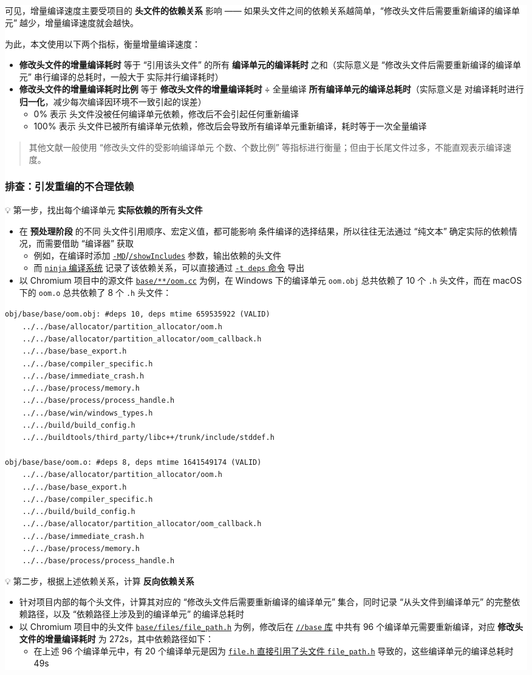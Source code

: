 可见，增量编译速度主要受项目的 **头文件的依赖关系** 影响 —— 如果头文件之间的依赖关系越简单，“修改头文件后需要重新编译的编译单元” 越少，增量编译速度就会越快。

为此，本文使用以下两个指标，衡量增量编译速度：

- **修改头文件的增量编译耗时** 等于 “引用该头文件” 的所有 **编译单元的编译耗时** 之和（实际意义是 “修改头文件后需要重新编译的编译单元” 串行编译的总耗时，一般大于 实际并行编译耗时）
- **修改头文件的增量编译耗时比例** 等于 **修改头文件的增量编译耗时** ÷ 全量编译 **所有编译单元的编译总耗时**（实际意义是 对编译耗时进行 **归一化**，减少每次编译因环境不一致引起的误差）
  - 0% 表示 头文件没被任何编译单元依赖，修改后不会引起任何重新编译
  - 100% 表示 头文件已被所有编译单元依赖，修改后会导致所有编译单元重新编译，耗时等于一次全量编译

> 其他文献一般使用 “修改头文件的受影响编译单元 个数、个数比例” 等指标进行衡量；但由于长尾文件过多，不能直观表示编译速度。

### 排查：引发重编的不合理依赖

💡 第一步，找出每个编译单元 **实际依赖的所有头文件**

- 在 **预处理阶段** 的不同 头文件引用顺序、宏定义值，都可能影响 条件编译的选择结果，所以往往无法通过 “纯文本” 确定实际的依赖情况，而需要借助 “编译器” 获取
  - 例如，在编译时添加 [`-MD`](https://clang.llvm.org/docs/ClangCommandLineReference.html#cmdoption-clang-md)/[`/showIncludes`](https://docs.microsoft.com/en-us/cpp/build/reference/showincludes-list-include-files) 参数，输出依赖的头文件
  - 而 [`ninja` 编译系统](https://github.com/ninja-build/ninja) 记录了该依赖关系，可以直接通过 [`-t deps` 命令](https://ninja-build.org/manual.html#ref_headers) 导出
- 以 Chromium 项目中的源文件 [`base/**/oom.cc`](https://github.com/chromium/chromium/blob/93.0.4577.99/base/allocator/partition_allocator/oom.cc) 为例，在 Windows 下的编译单元 `oom.obj` 总共依赖了 10 个 `.h` 头文件，而在 macOS 下的 `oom.o` 总共依赖了 8 个 `.h` 头文件：

```
obj/base/base/oom.obj: #deps 10, deps mtime 659535922 (VALID)
    ../../base/allocator/partition_allocator/oom.h
    ../../base/allocator/partition_allocator/oom_callback.h
    ../../base/base_export.h
    ../../base/compiler_specific.h
    ../../base/immediate_crash.h
    ../../base/process/memory.h
    ../../base/process/process_handle.h
    ../../base/win/windows_types.h
    ../../build/build_config.h
    ../../buildtools/third_party/libc++/trunk/include/stddef.h

obj/base/base/oom.o: #deps 8, deps mtime 1641549174 (VALID)
    ../../base/allocator/partition_allocator/oom.h
    ../../base/base_export.h
    ../../base/compiler_specific.h
    ../../build/build_config.h
    ../../base/allocator/partition_allocator/oom_callback.h
    ../../base/immediate_crash.h
    ../../base/process/memory.h
    ../../base/process/process_handle.h
```

💡 第二步，根据上述依赖关系，计算 **反向依赖关系**

- 针对项目内部的每个头文件，计算其对应的 “修改头文件后需要重新编译的编译单元” 集合，同时记录 “从头文件到编译单元” 的完整依赖路径，以及 “依赖路径上涉及到的编译单元” 的编译总耗时
- 以 Chromium 项目中的头文件 [`base/files/file_path.h`](https://github.com/chromium/chromium/blob/93.0.4577.99/base/files/file_path.h) 为例，修改后在 [`//base` 库](https://github.com/chromium/chromium/tree/93.0.4577.99/base) 中共有 96 个编译单元需要重新编译，对应 **修改头文件的增量编译耗时** 为 272s，其中依赖路径如下：
  - 在上述 96 个编译单元中，有 20 个编译单元是因为 [`file.h` 直接引用了头文件 `file_path.h`](https://github.com/chromium/chromium/blob/93.0.4577.99/base/files/file.h#L14) 导致的，这些编译单元的编译总耗时 49s